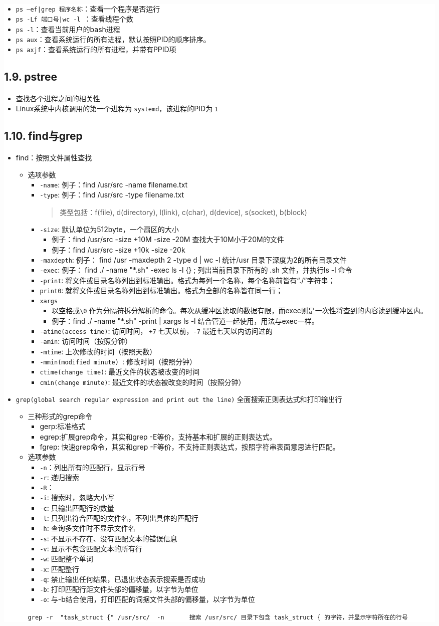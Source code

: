 
- `ps –ef|grep 程序名称`：查看一个程序是否运行 
- `ps -Lf 端口号|wc -l `：查看线程个数  
- `ps -l`：查看当前用户的bash进程
- `ps aux`：查看系统运行的所有进程，默认按照PID的顺序排序。
- `ps axjf`：查看系统运行的所有进程，并带有PPID项


## 1.9. pstree 
- 查找各个进程之间的相关性
- Linux系统中内核调用的第一个进程为 `systemd`，该进程的PID为 `1`



## 1.10. find与grep
- find：按照文件属性查找 
  - 选项参数
    - `-name`: 例子：find /usr/src -name filename.txt
    - `-type`: 例子：find /usr/src -type filename.txt
      > 类型包括：f(file), d(directory), l(link), c(char), d(device), s(socket), b(block)
    - `-size`: 默认单位为512byte，一个扇区的大小
      - 例子：find /usr/src -size +10M -size -20M 查找大于10M小于20M的文件
      - 例子：find /usr/src -size +10k -size -20k
    - `-maxdepth`: 例子： find /usr -maxdepth 2 -type d | wc -l  统计/usr 目录下深度为2的所有目录文件
    - `-exec`: 例子： find ./ -name "*.sh" -exec ls -l {} \;  列出当前目录下所有的 .sh 文件，并执行ls -l 命令
    - `-print`: 将文件或目录名称列出到标准输出。格式为每列一个名称，每个名称前皆有“./”字符串；
    - `print0`: 就将文件或目录名称列出到标准输出。格式为全部的名称皆在同一行；  
    - `xargs`
      -  以空格或`\0` 作为分隔符拆分解析的命令。每次从缓冲区读取的数据有限，而exec则是一次性将查到的内容读到缓冲区内。
      - 例子：find ./ -name "*.sh" -print | xargs ls -l  结合管道一起使用，用法与exec一样。 
    - `-atime(access time)`: 访问时间， `+7` 七天以前，`-7` 最近七天以内访问过的
    - `-amin`: 访问时间（按照分钟）
    - `-mtime`: 上次修改的时间（按照天数）
    - `-mmin(modified minute) `: 修改时间（按照分钟）
    - `ctime(change time)`: 最近文件的状态被改变的时间
    - `cmin(change minute)`: 最近文件的状态被改变的时间（按照分钟）


- `grep(global search regular expression and print out the line)` 全面搜索正则表达式和打印输出行 
  - 三种形式的grep命令
    - gerp:标准格式
    - egrep:扩展grep命令，其实和grep -E等价，支持基本和扩展的正则表达式。
    - fgrep: 快速grep命令，其实和grep -F等价，不支持正则表达式，按照字符串表面意思进行匹配。
  - 选项参数
    - `-n`：列出所有的匹配行，显示行号
    - `-r`: 递归搜索
    - `-R`：  
    - `-i`: 搜索时，忽略大小写
    - `-c`: 只输出匹配行的数量
    - `-l`: 只列出符合匹配的文件名，不列出具体的匹配行
    - `-h`: 查询多文件时不显示文件名
    - `-s`: 不显示不存在、没有匹配文本的错误信息
    - `-v`: 显示不包含匹配文本的所有行
    - `-w`: 匹配整个单词
    - `-x`: 匹配整行
    - `-q`: 禁止输出任何结果，已退出状态表示搜索是否成功
    - `-b`: 打印匹配行距文件头部的偏移量，以字节为单位
    - `-o`: 与-b结合使用，打印匹配的词据文件头部的偏移量，以字节为单位
    ```
    grep -r  "task_struct {" /usr/src/  -n       搜索 /usr/src/ 目录下包含 task_struct { 的字符，并显示字符所在的行号
    ```
